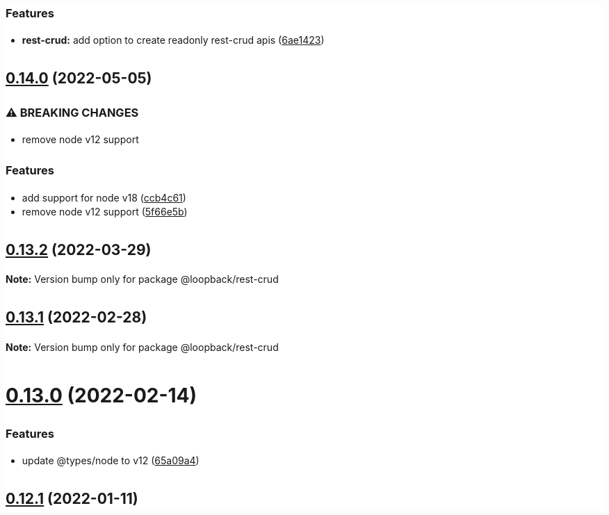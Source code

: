 ### Features

- **rest-crud:** add option to create readonly rest-crud apis
  ([6ae1423](https://github.com/loopbackio/loopback-next/commit/6ae142302ca61363a357559ba42243bdaf4f7256))

## [0.14.0](https://github.com/loopbackio/loopback-next/compare/@loopback/rest-crud@0.13.2...@loopback/rest-crud@0.14.0) (2022-05-05)

### ⚠ BREAKING CHANGES

- remove node v12 support

### Features

- add support for node v18
  ([ccb4c61](https://github.com/loopbackio/loopback-next/commit/ccb4c61307d94ab7bb07a19c547dfc4fa7d388a8))
- remove node v12 support
  ([5f66e5b](https://github.com/loopbackio/loopback-next/commit/5f66e5bd288ba806b3aa6550fc29c5009de8b60d))

## [0.13.2](https://github.com/loopbackio/loopback-next/compare/@loopback/rest-crud@0.13.1...@loopback/rest-crud@0.13.2) (2022-03-29)

**Note:** Version bump only for package @loopback/rest-crud

## [0.13.1](https://github.com/loopbackio/loopback-next/compare/@loopback/rest-crud@0.13.0...@loopback/rest-crud@0.13.1) (2022-02-28)

**Note:** Version bump only for package @loopback/rest-crud

# [0.13.0](https://github.com/loopbackio/loopback-next/compare/@loopback/rest-crud@0.12.1...@loopback/rest-crud@0.13.0) (2022-02-14)

### Features

- update @types/node to v12
  ([65a09a4](https://github.com/loopbackio/loopback-next/commit/65a09a406e4865f774f97b58af9e616733b8b255))

## [0.12.1](https://github.com/loopbackio/loopback-next/compare/@loopback/rest-crud@0.12.0...@loopback/rest-crud@0.12.1) (2022-01-11)
